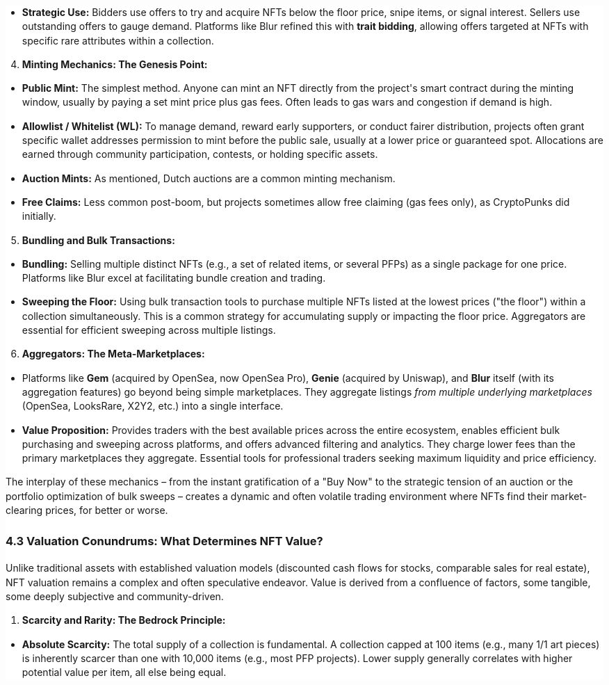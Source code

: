 *   **Strategic Use:** Bidders use offers to try and acquire NFTs below the floor price, snipe items, or signal interest. Sellers use outstanding offers to gauge demand. Platforms like Blur refined this with **trait bidding**, allowing offers targeted at NFTs with specific rare attributes within a collection.

4.  **Minting Mechanics: The Genesis Point:**

*   **Public Mint:** The simplest method. Anyone can mint an NFT directly from the project's smart contract during the minting window, usually by paying a set mint price plus gas fees. Often leads to gas wars and congestion if demand is high.

*   **Allowlist / Whitelist (WL):** To manage demand, reward early supporters, or conduct fairer distribution, projects often grant specific wallet addresses permission to mint before the public sale, usually at a lower price or guaranteed spot. Allocations are earned through community participation, contests, or holding specific assets.

*   **Auction Mints:** As mentioned, Dutch auctions are a common minting mechanism.

*   **Free Claims:** Less common post-boom, but projects sometimes allow free claiming (gas fees only), as CryptoPunks did initially.

5.  **Bundling and Bulk Transactions:**

*   **Bundling:** Selling multiple distinct NFTs (e.g., a set of related items, or several PFPs) as a single package for one price. Platforms like Blur excel at facilitating bundle creation and trading.

*   **Sweeping the Floor:** Using bulk transaction tools to purchase multiple NFTs listed at the lowest prices ("the floor") within a collection simultaneously. This is a common strategy for accumulating supply or impacting the floor price. Aggregators are essential for efficient sweeping across multiple listings.

6.  **Aggregators: The Meta-Marketplaces:**

*   Platforms like **Gem** (acquired by OpenSea, now OpenSea Pro), **Genie** (acquired by Uniswap), and **Blur** itself (with its aggregation features) go beyond being simple marketplaces. They aggregate listings *from multiple underlying marketplaces* (OpenSea, LooksRare, X2Y2, etc.) into a single interface.

*   **Value Proposition:** Provides traders with the best available prices across the entire ecosystem, enables efficient bulk purchasing and sweeping across platforms, and offers advanced filtering and analytics. They charge lower fees than the primary marketplaces they aggregate. Essential tools for professional traders seeking maximum liquidity and price efficiency.

The interplay of these mechanics – from the instant gratification of a "Buy Now" to the strategic tension of an auction or the portfolio optimization of bulk sweeps – creates a dynamic and often volatile trading environment where NFTs find their market-clearing prices, for better or worse.

### 4.3 Valuation Conundrums: What Determines NFT Value?

Unlike traditional assets with established valuation models (discounted cash flows for stocks, comparable sales for real estate), NFT valuation remains a complex and often speculative endeavor. Value is derived from a confluence of factors, some tangible, some deeply subjective and community-driven.

1.  **Scarcity and Rarity: The Bedrock Principle:**

*   **Absolute Scarcity:** The total supply of a collection is fundamental. A collection capped at 100 items (e.g., many 1/1 art pieces) is inherently scarcer than one with 10,000 items (e.g., most PFP projects). Lower supply generally correlates with higher potential value per item, all else being equal.
